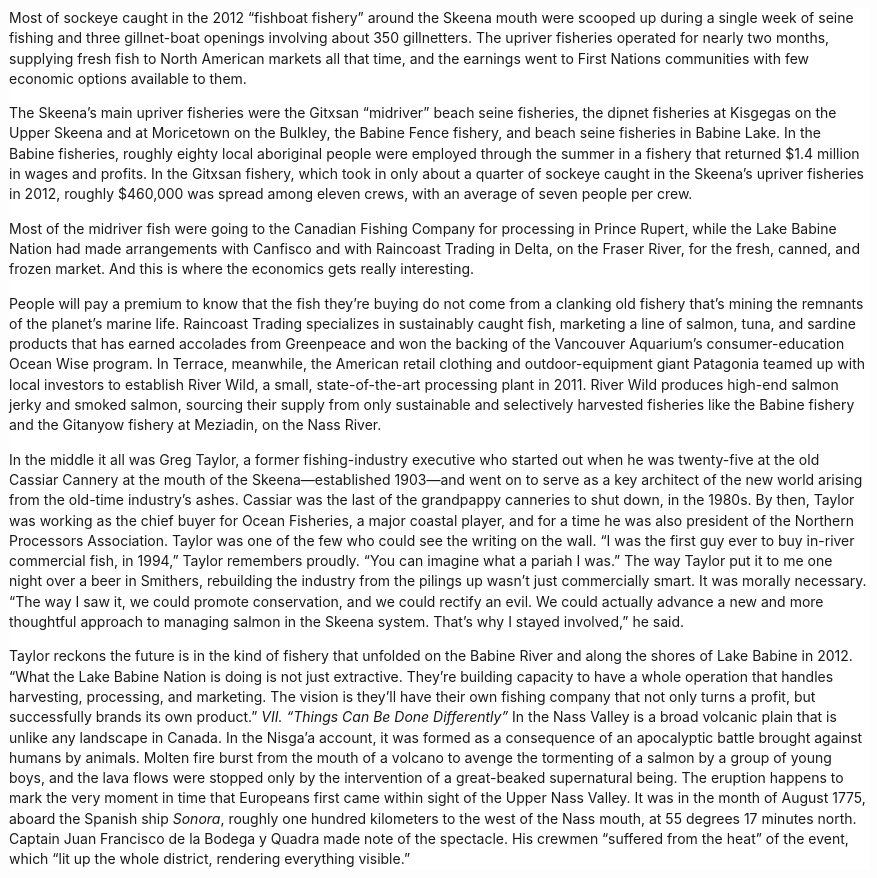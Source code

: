 Most of sockeye caught in the 2012 “fishboat fishery” around the Skeena mouth were scooped up during a single week of seine fishing and three gillnet-boat openings involving about 350 gillnetters. The upriver fisheries operated for nearly two months, supplying fresh fish to North American markets all that time, and the earnings went to First Nations communities with few economic options available to them.

The Skeena’s main upriver fisheries were the Gitxsan “midriver” beach seine fisheries, the dipnet fisheries at Kisgegas on the Upper Skeena and at Moricetown on the Bulkley, the Babine Fence fishery, and beach seine fisheries in Babine Lake. In the Babine fisheries, roughly eighty local aboriginal people were employed through the summer in a fishery that returned $1.4 million in wages and profits. In the Gitxsan fishery, which took in only about a quarter of sockeye caught in the Skeena’s upriver fisheries in 2012, roughly $460,000 was spread among eleven crews, with an average of seven people per crew.

Most of the midriver fish were going to the Canadian Fishing Company for processing in Prince Rupert, while the Lake Babine Nation had made arrangements with Canfisco and with Raincoast Trading in Delta, on the Fraser River, for the fresh, canned, and frozen market. And this is where the economics gets really interesting.

People will pay a premium to know that the fish they’re buying do not come from a clanking old fishery that’s mining the remnants of the planet’s marine life. Raincoast Trading specializes in sustainably caught fish, marketing a line of salmon, tuna, and sardine products that has earned accolades from Greenpeace and won the backing of the Vancouver Aquarium’s consumer-education Ocean Wise program. In Terrace, meanwhile, the American retail clothing and outdoor-equipment giant Patagonia teamed up with local investors to establish River Wild, a small, state-of-the-art processing plant in 2011. River Wild produces high-end salmon jerky and smoked salmon, sourcing their supply from only sustainable and selectively harvested fisheries like the Babine fishery and the Gitanyow fishery at Meziadin, on the Nass River.

In the middle it all was Greg Taylor, a former fishing-industry executive who started out when he was twenty-five at the old Cassiar Cannery at the mouth of the Skeena—established 1903—and went on to serve as a key architect of the new world arising from the old-time industry’s ashes. Cassiar was the last of the grandpappy canneries to shut down, in the 1980s. By then, Taylor was working as the chief buyer for Ocean Fisheries, a major coastal player, and for a time he was also president of the Northern Processors Association. Taylor was one of the few who could see the writing on the wall. “I was the first guy ever to buy in-river commercial fish, in 1994,” Taylor remembers proudly. “You can imagine what a pariah I was.” The way Taylor put it to me one night over a beer in Smithers, rebuilding the industry from the pilings up wasn’t just commercially smart. It was morally necessary. “The way I saw it, we could promote conservation, and we could rectify an evil. We could actually advance a new and more thoughtful approach to managing salmon in the Skeena system. That’s why I stayed involved,” he said.

Taylor reckons the future is in the kind of fishery that unfolded on the Babine River and along the shores of Lake Babine in 2012. “What the Lake Babine Nation is doing is not just extractive. They’re building capacity to have a whole operation that handles harvesting, processing, and marketing. The vision is they’ll have their own fishing company that not only turns a profit, but successfully brands its own product.”
*VII. “Things Can Be Done Differently”*
In the Nass Valley is a broad volcanic plain that is unlike any landscape in Canada. In the Nisga’a account, it was formed as a consequence of an apocalyptic battle brought against humans by animals. Molten fire burst from the mouth of a volcano to avenge the tormenting of a salmon by a group of young boys, and the lava flows were stopped only by the intervention of a great-beaked supernatural being. The eruption happens to mark the very moment in time that Europeans first came within sight of the Upper Nass Valley. It was in the month of August 1775, aboard the Spanish ship *Sonora*, roughly one hundred kilometers to the west of the Nass mouth, at 55 degrees 17 minutes north. Captain Juan Francisco de la Bodega y Quadra made note of the spectacle. His crewmen “suffered from the heat” of the event, which “lit up the whole district, rendering everything visible.”
